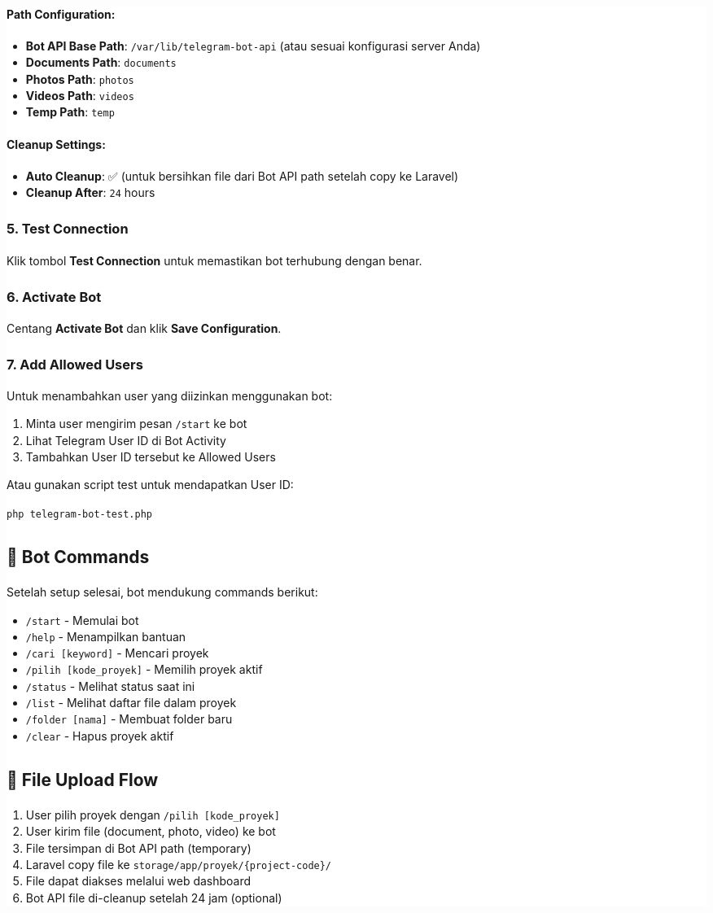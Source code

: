 #### Path Configuration:
- **Bot API Base Path**: `/var/lib/telegram-bot-api` (atau sesuai konfigurasi server Anda)
- **Documents Path**: `documents`
- **Photos Path**: `photos`
- **Videos Path**: `videos`
- **Temp Path**: `temp`

#### Cleanup Settings:
- **Auto Cleanup**: ✅ (untuk bersihkan file dari Bot API path setelah copy ke Laravel)
- **Cleanup After**: `24` hours

### 5. Test Connection

Klik tombol **Test Connection** untuk memastikan bot terhubung dengan benar.

### 6. Activate Bot

Centang **Activate Bot** dan klik **Save Configuration**.

### 7. Add Allowed Users

Untuk menambahkan user yang diizinkan menggunakan bot:

1. Minta user mengirim pesan `/start` ke bot
2. Lihat Telegram User ID di Bot Activity
3. Tambahkan User ID tersebut ke Allowed Users

Atau gunakan script test untuk mendapatkan User ID:
```bash
php telegram-bot-test.php
```

## 📱 Bot Commands

Setelah setup selesai, bot mendukung commands berikut:

- `/start` - Memulai bot
- `/help` - Menampilkan bantuan
- `/cari [keyword]` - Mencari proyek
- `/pilih [kode_proyek]` - Memilih proyek aktif
- `/status` - Melihat status saat ini
- `/list` - Melihat daftar file dalam proyek
- `/folder [nama]` - Membuat folder baru
- `/clear` - Hapus proyek aktif

## 🔄 File Upload Flow

1. User pilih proyek dengan `/pilih [kode_proyek]`
2. User kirim file (document, photo, video) ke bot
3. File tersimpan di Bot API path (temporary)
4. Laravel copy file ke `storage/app/proyek/{project-code}/`
5. File dapat diakses melalui web dashboard
6. Bot API file di-cleanup setelah 24 jam (optional)

